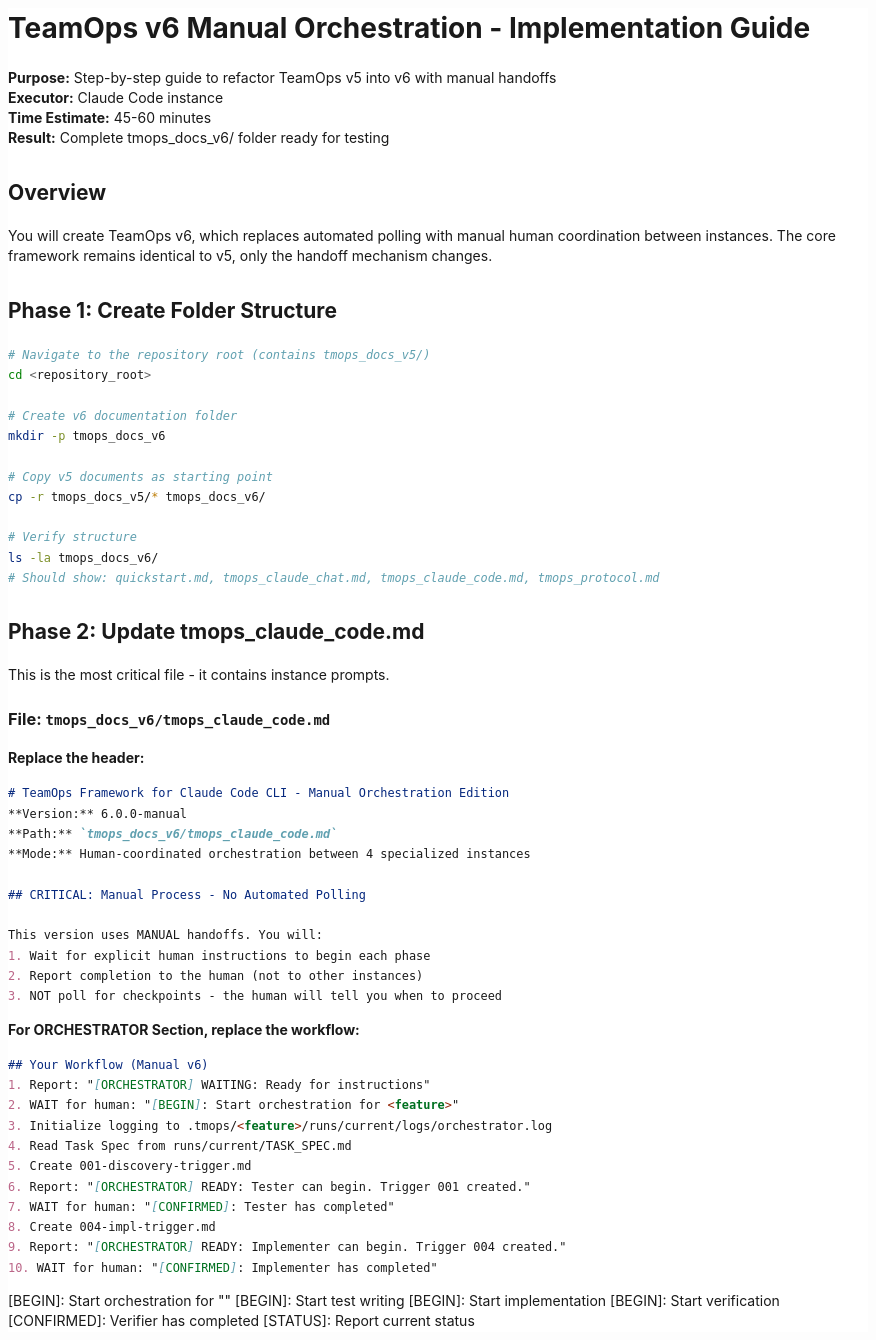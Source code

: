 # TeamOps v6 Manual Orchestration - Implementation Guide

**Purpose:** Step-by-step guide to refactor TeamOps v5 into v6 with manual handoffs  
**Executor:** Claude Code instance  
**Time Estimate:** 45-60 minutes  
**Result:** Complete tmops_docs_v6/ folder ready for testing

## Overview

You will create TeamOps v6, which replaces automated polling with manual human coordination between instances. The core framework remains identical to v5, only the handoff mechanism changes.

## Phase 1: Create Folder Structure

```bash
# Navigate to the repository root (contains tmops_docs_v5/)
cd <repository_root>

# Create v6 documentation folder
mkdir -p tmops_docs_v6

# Copy v5 documents as starting point
cp -r tmops_docs_v5/* tmops_docs_v6/

# Verify structure
ls -la tmops_docs_v6/
# Should show: quickstart.md, tmops_claude_chat.md, tmops_claude_code.md, tmops_protocol.md
```

## Phase 2: Update tmops_claude_code.md

This is the most critical file - it contains instance prompts.

### File: `tmops_docs_v6/tmops_claude_code.md`

**Replace the header:**
```markdown
# TeamOps Framework for Claude Code CLI - Manual Orchestration Edition
**Version:** 6.0.0-manual
**Path:** `tmops_docs_v6/tmops_claude_code.md`
**Mode:** Human-coordinated orchestration between 4 specialized instances

## CRITICAL: Manual Process - No Automated Polling

This version uses MANUAL handoffs. You will:
1. Wait for explicit human instructions to begin each phase
2. Report completion to the human (not to other instances)
3. NOT poll for checkpoints - the human will tell you when to proceed
```

**For ORCHESTRATOR Section, replace the workflow:**
```markdown
## Your Workflow (Manual v6)
1. Report: "[ORCHESTRATOR] WAITING: Ready for instructions"
2. WAIT for human: "[BEGIN]: Start orchestration for <feature>"
3. Initialize logging to .tmops/<feature>/runs/current/logs/orchestrator.log
4. Read Task Spec from runs/current/TASK_SPEC.md
5. Create 001-discovery-trigger.md
6. Report: "[ORCHESTRATOR] READY: Tester can begin. Trigger 001 created."
7. WAIT for human: "[CONFIRMED]: Tester has completed"
8. Create 004-impl-trigger.md
9. Report: "[ORCHESTRATOR] READY: Implementer can begin. Trigger 004 created."
10. WAIT for human: "[CONFIRMED]: Implementer has completed"
```

[BEGIN]: Start orchestration for "<feature-name>"
[BEGIN]: Start test writing
[BEGIN]: Start implementation
[BEGIN]: Start verification
[CONFIRMED]: Verifier has completed
[STATUS]: Report current status